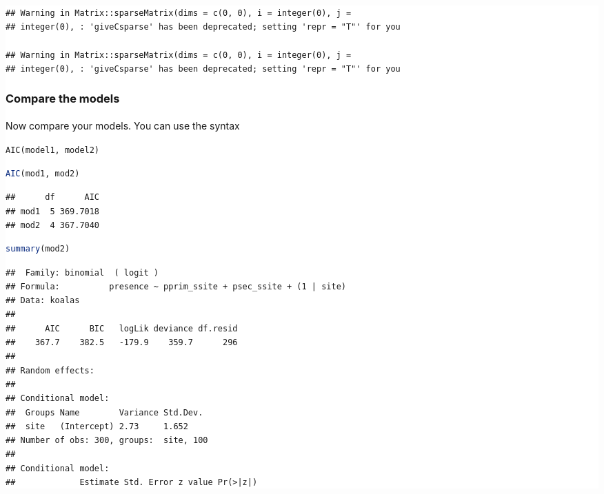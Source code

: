     ## Warning in Matrix::sparseMatrix(dims = c(0, 0), i = integer(0), j =
    ## integer(0), : 'giveCsparse' has been deprecated; setting 'repr = "T"' for you

    ## Warning in Matrix::sparseMatrix(dims = c(0, 0), i = integer(0), j =
    ## integer(0), : 'giveCsparse' has been deprecated; setting 'repr = "T"' for you

### Compare the models

Now compare your models. You can use the syntax

    AIC(model1, model2)

``` r
AIC(mod1, mod2)
```

    ##      df      AIC
    ## mod1  5 369.7018
    ## mod2  4 367.7040

``` r
summary(mod2)
```

    ##  Family: binomial  ( logit )
    ## Formula:          presence ~ pprim_ssite + psec_ssite + (1 | site)
    ## Data: koalas
    ## 
    ##      AIC      BIC   logLik deviance df.resid 
    ##    367.7    382.5   -179.9    359.7      296 
    ## 
    ## Random effects:
    ## 
    ## Conditional model:
    ##  Groups Name        Variance Std.Dev.
    ##  site   (Intercept) 2.73     1.652   
    ## Number of obs: 300, groups:  site, 100
    ## 
    ## Conditional model:
    ##             Estimate Std. Error z value Pr(>|z|)    